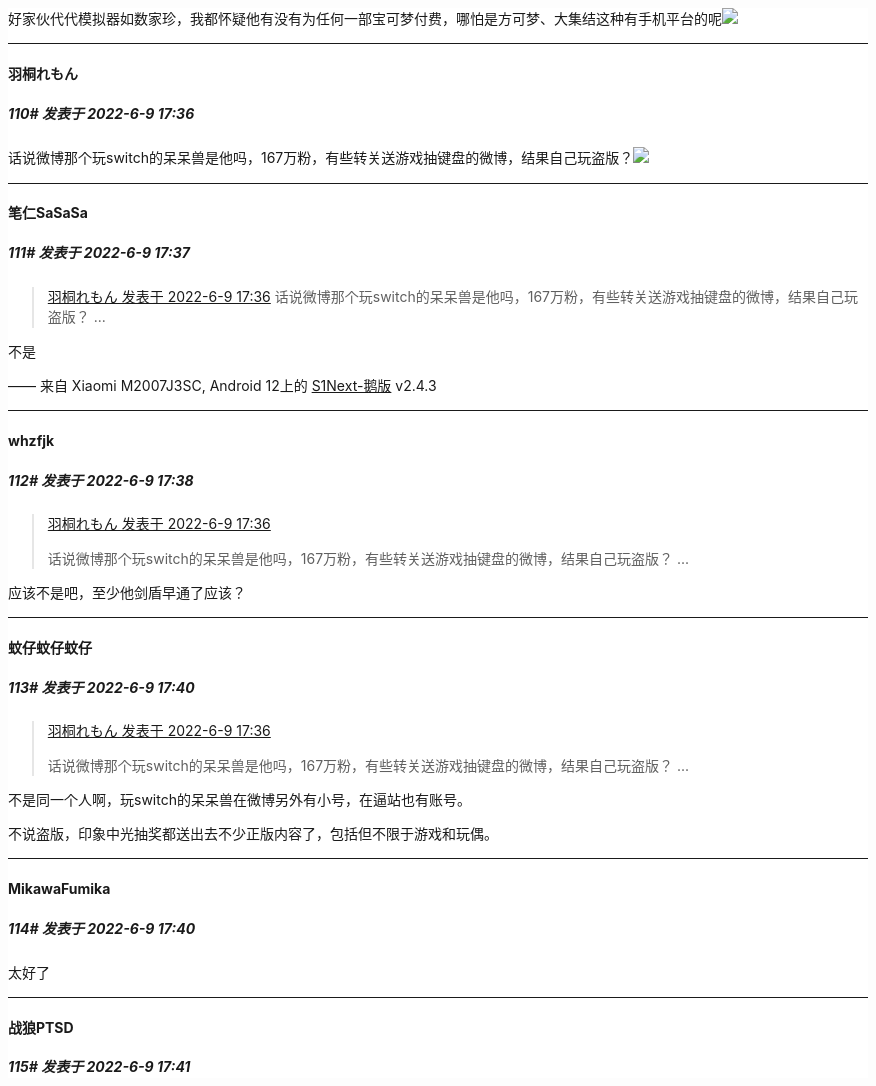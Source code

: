 好家伙代代模拟器如数家珍，我都怀疑他有没有为任何一部宝可梦付费，哪怕是方可梦、大集结这种有手机平台的呢<img src="https://static.saraba1st.com/image/smiley/face2017/067.png" referrerpolicy="no-referrer">

*****

####  羽桐れもん  
##### 110#       发表于 2022-6-9 17:36

话说微博那个玩switch的呆呆兽是他吗，167万粉，有些转关送游戏抽键盘的微博，结果自己玩盗版？<img src="https://static.saraba1st.com/image/smiley/face2017/105.png" referrerpolicy="no-referrer">

*****

####  笔仁SaSaSa  
##### 111#       发表于 2022-6-9 17:37

<blockquote><a href="httphttps://bbs.saraba1st.com/2b/forum.php?mod=redirect&amp;goto=findpost&amp;pid=56194407&amp;ptid=2074564" target="_blank">羽桐れもん 发表于 2022-6-9 17:36</a>
话说微博那个玩switch的呆呆兽是他吗，167万粉，有些转关送游戏抽键盘的微博，结果自己玩盗版？ ...</blockquote>
不是

—— 来自 Xiaomi M2007J3SC, Android 12上的 [S1Next-鹅版](https://github.com/ykrank/S1-Next/releases) v2.4.3

*****

####  whzfjk  
##### 112#       发表于 2022-6-9 17:38

<blockquote><a href="httphttps://bbs.saraba1st.com/2b/forum.php?mod=redirect&amp;goto=findpost&amp;pid=56194407&amp;ptid=2074564" target="_blank">羽桐れもん 发表于 2022-6-9 17:36</a>

话说微博那个玩switch的呆呆兽是他吗，167万粉，有些转关送游戏抽键盘的微博，结果自己玩盗版？ ...</blockquote>
应该不是吧，至少他剑盾早通了应该？

*****

####  蚊仔蚊仔蚊仔  
##### 113#       发表于 2022-6-9 17:40

<blockquote><a href="httphttps://bbs.saraba1st.com/2b/forum.php?mod=redirect&amp;goto=findpost&amp;pid=56194407&amp;ptid=2074564" target="_blank">羽桐れもん 发表于 2022-6-9 17:36</a>

话说微博那个玩switch的呆呆兽是他吗，167万粉，有些转关送游戏抽键盘的微博，结果自己玩盗版？ ...</blockquote>
不是同一个人啊，玩switch的呆呆兽在微博另外有小号，在逼站也有账号。

不说盗版，印象中光抽奖都送出去不少正版内容了，包括但不限于游戏和玩偶。

*****

####  MikawaFumika  
##### 114#       发表于 2022-6-9 17:40

太好了

*****

####  战狼PTSD  
##### 115#       发表于 2022-6-9 17:41
